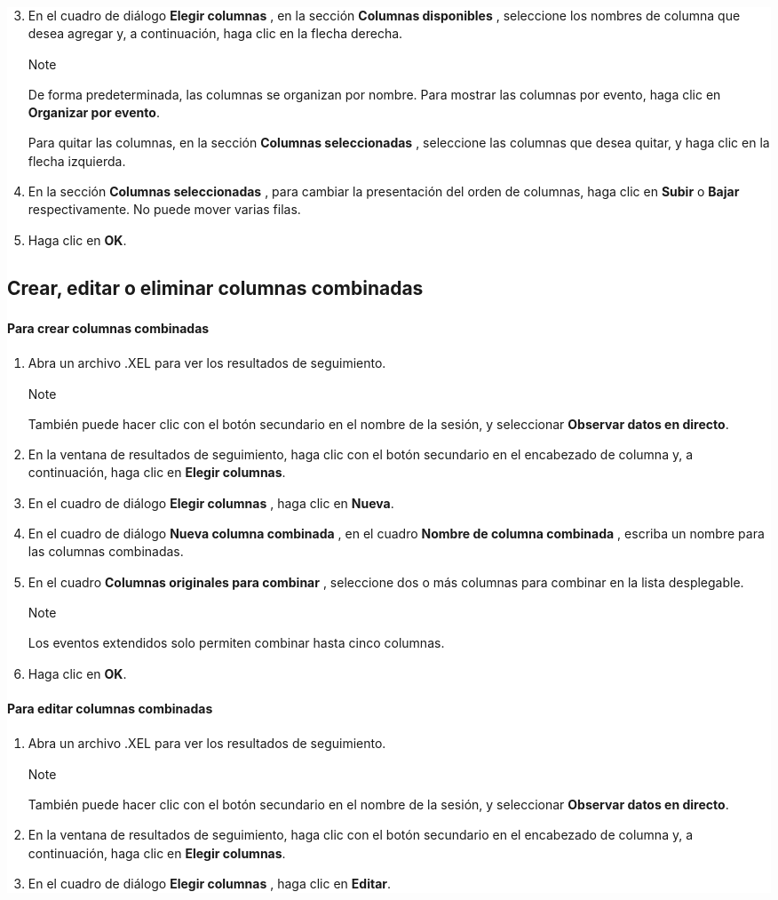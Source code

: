 3.  En el cuadro de diálogo **Elegir columnas** , en la sección **Columnas disponibles** , seleccione los nombres de columna que desea agregar y, a continuación, haga clic en la flecha derecha.  
  
    > [!NOTE]  
    >  De forma predeterminada, las columnas se organizan por nombre. Para mostrar las columnas por evento, haga clic en **Organizar por evento**.  
  
     Para quitar las columnas, en la sección **Columnas seleccionadas** , seleccione las columnas que desea quitar, y haga clic en la flecha izquierda.  
  
4.  En la sección **Columnas seleccionadas** , para cambiar la presentación del orden de columnas, haga clic en **Subir** o **Bajar** respectivamente. No puede mover varias filas.  
  
5.  Haga clic en **OK**.  
  
##  <a name="create-edit-or-delete-merged-columns"></a><a name="ChangeColumns"></a>Crear, editar o eliminar columnas combinadas  
  
#### <a name="to-create-merged-columns"></a>Para crear columnas combinadas  
  
1.  Abra un archivo .XEL para ver los resultados de seguimiento.  
  
    > [!NOTE]  
    >   También puede hacer clic con el botón secundario en el nombre de la sesión, y seleccionar **Observar datos en directo**.  
  
2.  En la ventana de resultados de seguimiento, haga clic con el botón secundario en el encabezado de columna y, a continuación, haga clic en **Elegir columnas**.  
  
3.  En el cuadro de diálogo **Elegir columnas** , haga clic en **Nueva**.  
  
4.  En el cuadro de diálogo **Nueva columna combinada** , en el cuadro **Nombre de columna combinada** , escriba un nombre para las columnas combinadas.  
  
5.  En el cuadro **Columnas originales para combinar** , seleccione dos o más columnas para combinar en la lista desplegable.  
  
    > [!NOTE]  
    >  Los eventos extendidos solo permiten combinar hasta cinco columnas.  
  
6.  Haga clic en **OK**.  
  
#### <a name="to-edit-merged-columns"></a>Para editar columnas combinadas  
  
1.  Abra un archivo .XEL para ver los resultados de seguimiento.  
  
    > [!NOTE]  
    >   También puede hacer clic con el botón secundario en el nombre de la sesión, y seleccionar **Observar datos en directo**.  
  
2.  En la ventana de resultados de seguimiento, haga clic con el botón secundario en el encabezado de columna y, a continuación, haga clic en **Elegir columnas**.  
  
3.  En el cuadro de diálogo **Elegir columnas** , haga clic en **Editar**.  
  